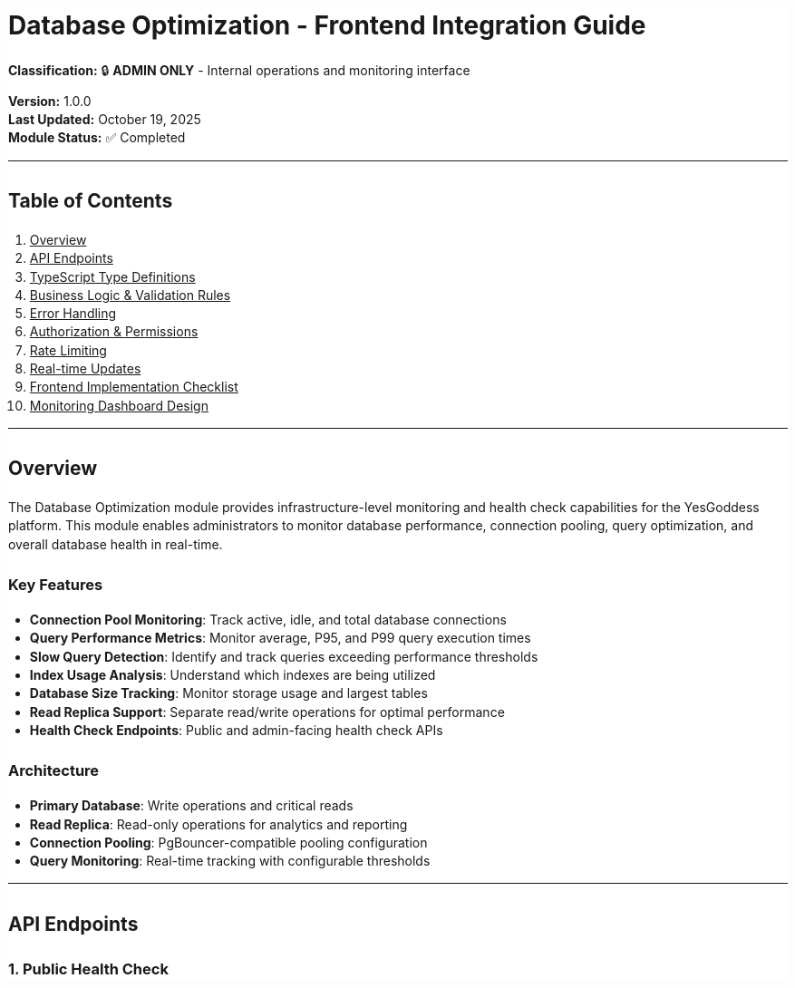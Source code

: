 # Database Optimization - Frontend Integration Guide

**Classification:** 🔒 **ADMIN ONLY** - Internal operations and monitoring interface

**Version:** 1.0.0  
**Last Updated:** October 19, 2025  
**Module Status:** ✅ Completed

---

## Table of Contents
1. [Overview](#overview)
2. [API Endpoints](#api-endpoints)
3. [TypeScript Type Definitions](#typescript-type-definitions)
4. [Business Logic & Validation Rules](#business-logic--validation-rules)
5. [Error Handling](#error-handling)
6. [Authorization & Permissions](#authorization--permissions)
7. [Rate Limiting](#rate-limiting)
8. [Real-time Updates](#real-time-updates)
9. [Frontend Implementation Checklist](#frontend-implementation-checklist)
10. [Monitoring Dashboard Design](#monitoring-dashboard-design)

---

## Overview

The Database Optimization module provides infrastructure-level monitoring and health check capabilities for the YesGoddess platform. This module enables administrators to monitor database performance, connection pooling, query optimization, and overall database health in real-time.

### Key Features
- **Connection Pool Monitoring**: Track active, idle, and total database connections
- **Query Performance Metrics**: Monitor average, P95, and P99 query execution times
- **Slow Query Detection**: Identify and track queries exceeding performance thresholds
- **Index Usage Analysis**: Understand which indexes are being utilized
- **Database Size Tracking**: Monitor storage usage and largest tables
- **Read Replica Support**: Separate read/write operations for optimal performance
- **Health Check Endpoints**: Public and admin-facing health check APIs

### Architecture
- **Primary Database**: Write operations and critical reads
- **Read Replica**: Read-only operations for analytics and reporting
- **Connection Pooling**: PgBouncer-compatible pooling configuration
- **Query Monitoring**: Real-time tracking with configurable thresholds

---

## API Endpoints

### 1. Public Health Check
